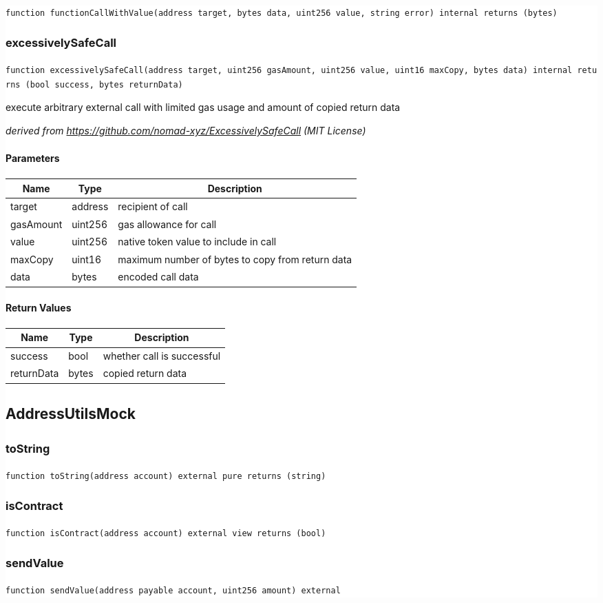 ```solidity
function functionCallWithValue(address target, bytes data, uint256 value, string error) internal returns (bytes)
```

### excessivelySafeCall

```solidity
function excessivelySafeCall(address target, uint256 gasAmount, uint256 value, uint16 maxCopy, bytes data) internal returns (bool success, bytes returnData)
```

execute arbitrary external call with limited gas usage and amount of copied return data

_derived from https://github.com/nomad-xyz/ExcessivelySafeCall (MIT License)_

#### Parameters

| Name      | Type    | Description                                      |
| --------- | ------- | ------------------------------------------------ |
| target    | address | recipient of call                                |
| gasAmount | uint256 | gas allowance for call                           |
| value     | uint256 | native token value to include in call            |
| maxCopy   | uint16  | maximum number of bytes to copy from return data |
| data      | bytes   | encoded call data                                |

#### Return Values

| Name       | Type  | Description                |
| ---------- | ----- | -------------------------- |
| success    | bool  | whether call is successful |
| returnData | bytes | copied return data         |

## AddressUtilsMock

### toString

```solidity
function toString(address account) external pure returns (string)
```

### isContract

```solidity
function isContract(address account) external view returns (bool)
```

### sendValue

```solidity
function sendValue(address payable account, uint256 amount) external
```
